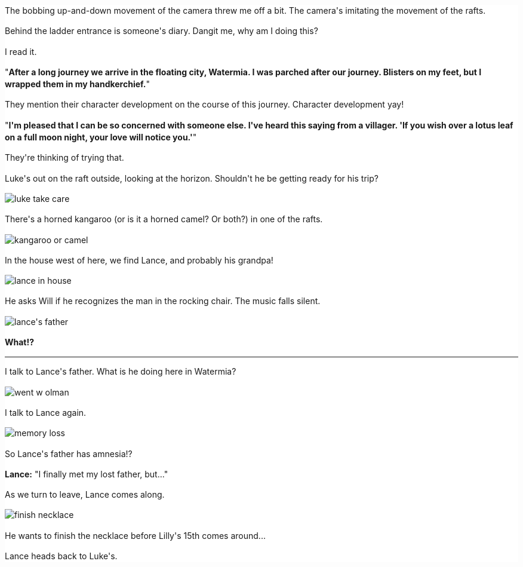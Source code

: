 
The bobbing up-and-down movement of the camera threw me off a bit. The camera's imitating the movement of the rafts.

Behind the ladder entrance is someone's diary. Dangit me, why am I doing this?

I read it.

"**After a long journey we arrive in the floating city, Watermia. I was parched after our journey. Blisters on my feet, but I wrapped them in my handkerchief.**"

They mention their character development on the course of this journey. Character development yay!

"**I'm pleased that I can be so concerned with someone else. I've heard this saying from a villager. 'If you wish over a lotus leaf on a full moon night, your love will notice you.'**"

They're thinking of trying that.

Luke's out on the raft outside, looking at the horizon. Shouldn't he be getting ready for his trip?

<img src="https://i.imgur.com/DcJ48B3.png" alt="luke take care" width="360" height="270" id="liveblog" />

There's a horned kangaroo (or is it a horned camel? Or both?) in one of the rafts.

<img src="https://i.imgur.com/3yw7Nqm.png" alt="kangaroo or camel" width="360" height="270" id="liveblog" />

In the house west of here, we find Lance, and probably his grandpa!

<img src="https://i.imgur.com/jiKnE4l.png" alt="lance in house" width="360" height="270" id="liveblog" />

He asks Will if he recognizes the man in the rocking chair. The music falls silent.

<img src="https://i.imgur.com/x1Zxm8q.png" alt="lance's father" width="360" height="270" id="liveblog" />

**What!?**

<a name="3"></a>

---

I talk to Lance's father. What is he doing here in Watermia?

<img src="https://i.imgur.com/N5u0qK2.png" alt="went w olman" width="360" height="270" id="liveblog" />

I talk to Lance again.

<img src="https://i.imgur.com/eCrtTrP.png" alt="memory loss" width="360" height="270" id="liveblog" />

So Lance's father has amnesia!?

**Lance:** "I finally met my lost father, but..."

As we turn to leave, Lance comes along.

<img src="https://i.imgur.com/3BPYSnG.png" alt="finish necklace" width="360" height="270" id="liveblog" />

He wants to finish the necklace before Lilly's 15th comes around...

Lance heads back to Luke's.
